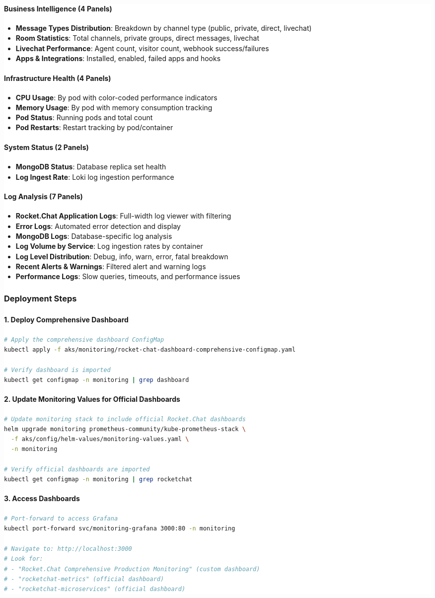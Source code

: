 #### **Business Intelligence (4 Panels)**
- **Message Types Distribution**: Breakdown by channel type (public, private, direct, livechat)
- **Room Statistics**: Total channels, private groups, direct messages, livechat
- **Livechat Performance**: Agent count, visitor count, webhook success/failures
- **Apps & Integrations**: Installed, enabled, failed apps and hooks

#### **Infrastructure Health (4 Panels)**
- **CPU Usage**: By pod with color-coded performance indicators
- **Memory Usage**: By pod with memory consumption tracking
- **Pod Status**: Running pods and total count
- **Pod Restarts**: Restart tracking by pod/container

#### **System Status (2 Panels)**
- **MongoDB Status**: Database replica set health
- **Log Ingest Rate**: Loki log ingestion performance

#### **Log Analysis (7 Panels)**
- **Rocket.Chat Application Logs**: Full-width log viewer with filtering
- **Error Logs**: Automated error detection and display
- **MongoDB Logs**: Database-specific log analysis
- **Log Volume by Service**: Log ingestion rates by container
- **Log Level Distribution**: Debug, info, warn, error, fatal breakdown
- **Recent Alerts & Warnings**: Filtered alert and warning logs
- **Performance Logs**: Slow queries, timeouts, and performance issues

### **Deployment Steps**

#### **1. Deploy Comprehensive Dashboard**
```bash
# Apply the comprehensive dashboard ConfigMap
kubectl apply -f aks/monitoring/rocket-chat-dashboard-comprehensive-configmap.yaml

# Verify dashboard is imported
kubectl get configmap -n monitoring | grep dashboard
```

#### **2. Update Monitoring Values for Official Dashboards**
```bash
# Update monitoring stack to include official Rocket.Chat dashboards
helm upgrade monitoring prometheus-community/kube-prometheus-stack \
  -f aks/config/helm-values/monitoring-values.yaml \
  -n monitoring

# Verify official dashboards are imported
kubectl get configmap -n monitoring | grep rocketchat
```

#### **3. Access Dashboards**
```bash
# Port-forward to access Grafana
kubectl port-forward svc/monitoring-grafana 3000:80 -n monitoring

# Navigate to: http://localhost:3000
# Look for:
# - "Rocket.Chat Comprehensive Production Monitoring" (custom dashboard)
# - "rocketchat-metrics" (official dashboard)
# - "rocketchat-microservices" (official dashboard)
```
